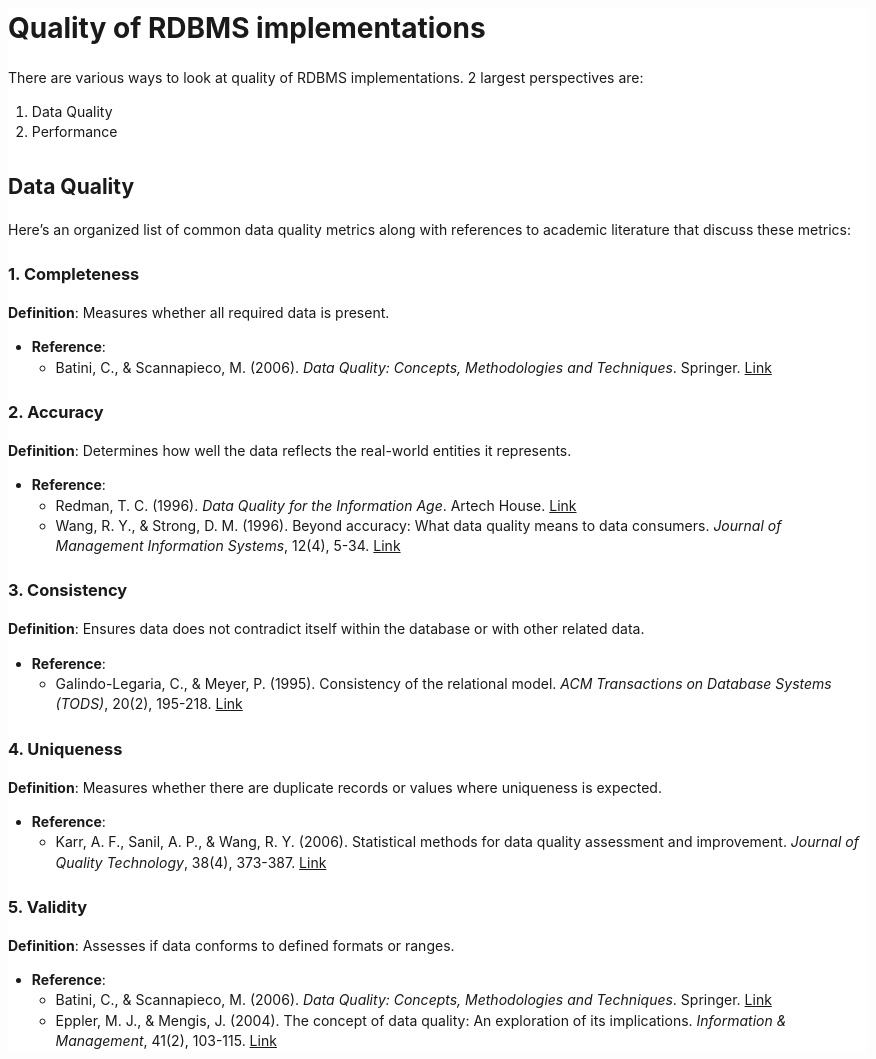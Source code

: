 # Quality of RDBMS implementations

There are various ways to look at quality of RDBMS implementations. 2 largest perspectives are:

1. Data Quality
2. Performance

## Data Quality

Here’s an organized list of common data quality metrics along with references to academic literature that discuss these metrics:

### 1. Completeness
**Definition**: Measures whether all required data is present.
- **Reference**: 
  - Batini, C., & Scannapieco, M. (2006). *Data Quality: Concepts, Methodologies and Techniques*. Springer. [Link](https://link.springer.com/book/10.1007/978-1-4020-5386-6)

### 2. Accuracy
**Definition**: Determines how well the data reflects the real-world entities it represents.
- **Reference**: 
  - Redman, T. C. (1996). *Data Quality for the Information Age*. Artech House. [Link](https://www.artechhouse.com/Data-Quality-for-the-Information-Age-P2077.aspx)
  - Wang, R. Y., & Strong, D. M. (1996). Beyond accuracy: What data quality means to data consumers. *Journal of Management Information Systems*, 12(4), 5-34. [Link](https://www.jstor.org/stable/40398248)

### 3. Consistency
**Definition**: Ensures data does not contradict itself within the database or with other related data.
- **Reference**: 
  - Galindo-Legaria, C., & Meyer, P. (1995). Consistency of the relational model. *ACM Transactions on Database Systems (TODS)*, 20(2), 195-218. [Link](https://dl.acm.org/doi/10.1145/219646.219648)

### 4. Uniqueness
**Definition**: Measures whether there are duplicate records or values where uniqueness is expected.
- **Reference**: 
  - Karr, A. F., Sanil, A. P., & Wang, R. Y. (2006). Statistical methods for data quality assessment and improvement. *Journal of Quality Technology*, 38(4), 373-387. [Link](https://www.jstor.org/stable/25870085)

### 5. Validity
**Definition**: Assesses if data conforms to defined formats or ranges.
- **Reference**: 
  - Batini, C., & Scannapieco, M. (2006). *Data Quality: Concepts, Methodologies and Techniques*. Springer. [Link](https://link.springer.com/book/10.1007/978-1-4020-5386-6)
  - Eppler, M. J., & Mengis, J. (2004). The concept of data quality: An exploration of its implications. *Information & Management*, 41(2), 103-115. [Link](https://www.sciencedirect.com/science/article/abs/pii/S0377221704000270)

